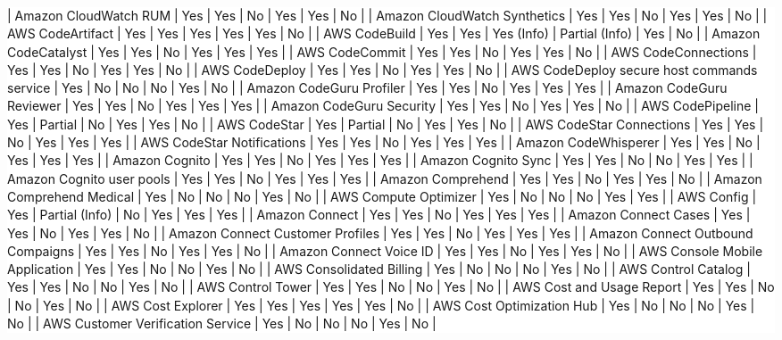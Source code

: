 | Amazon CloudWatch RUM | Yes | Yes | No | Yes | Yes | No |
| Amazon CloudWatch Synthetics | Yes | Yes | No | Yes | Yes | No |
| AWS CodeArtifact | Yes | Yes | Yes | Yes | Yes | No |
| AWS CodeBuild | Yes | Yes | Yes (Info) | Partial (Info) | Yes | No |
| Amazon CodeCatalyst | Yes | Yes | No | Yes | Yes | Yes |
| AWS CodeCommit | Yes | Yes | No | Yes | Yes | No |
| AWS CodeConnections | Yes | Yes | No | Yes | Yes | No |
| AWS CodeDeploy | Yes | Yes | No | Yes | Yes | No |
| AWS CodeDeploy secure host commands service | Yes | No | No | No | Yes | No |
| Amazon CodeGuru Profiler | Yes | Yes | No | Yes | Yes | Yes |
| Amazon CodeGuru Reviewer | Yes | Yes | No | Yes | Yes | Yes |
| Amazon CodeGuru Security | Yes | Yes | No | Yes | Yes | No |
| AWS CodePipeline | Yes | Partial | No | Yes | Yes | No |
| AWS CodeStar | Yes | Partial | No | Yes | Yes | No |
| AWS CodeStar Connections | Yes | Yes | No | Yes | Yes | Yes |
| AWS CodeStar Notifications | Yes | Yes | No | Yes | Yes | Yes |
| Amazon CodeWhisperer | Yes | Yes | No | Yes | Yes | Yes |
| Amazon Cognito | Yes | Yes | No | Yes | Yes | Yes |
| Amazon Cognito Sync | Yes | Yes | No | No | Yes | Yes |
| Amazon Cognito user pools | Yes | Yes | No | Yes | Yes | Yes |
| Amazon Comprehend | Yes | Yes | No | Yes | Yes | No |
| Amazon Comprehend Medical | Yes | No | No | No | Yes | No |
| AWS Compute Optimizer | Yes | No | No | No | Yes | Yes |
| AWS Config | Yes | Partial (Info) | No | Yes | Yes | Yes |
| Amazon Connect | Yes | Yes | No | Yes | Yes | Yes |
| Amazon Connect Cases | Yes | Yes | No | Yes | Yes | No |
| Amazon Connect Customer Profiles | Yes | Yes | No | Yes | Yes | Yes |
| Amazon Connect Outbound Compaigns | Yes | Yes | No | Yes | Yes | No |
| Amazon Connect Voice ID | Yes | Yes | No | Yes | Yes | No |
| AWS Console Mobile Application | Yes | Yes | No | No | Yes | No |
| AWS Consolidated Billing | Yes | No | No | No | Yes | No |
| AWS Control Catalog | Yes | Yes | No | No | Yes | No |
| AWS Control Tower | Yes | Yes | No | No | Yes | No |
| AWS Cost and Usage Report | Yes | Yes | No | No | Yes | No |
| AWS Cost Explorer | Yes | Yes | Yes | Yes | Yes | No |
| AWS Cost Optimization Hub | Yes | No | No | No | Yes | No |
| AWS Customer Verification Service | Yes | No | No | No | Yes | No |